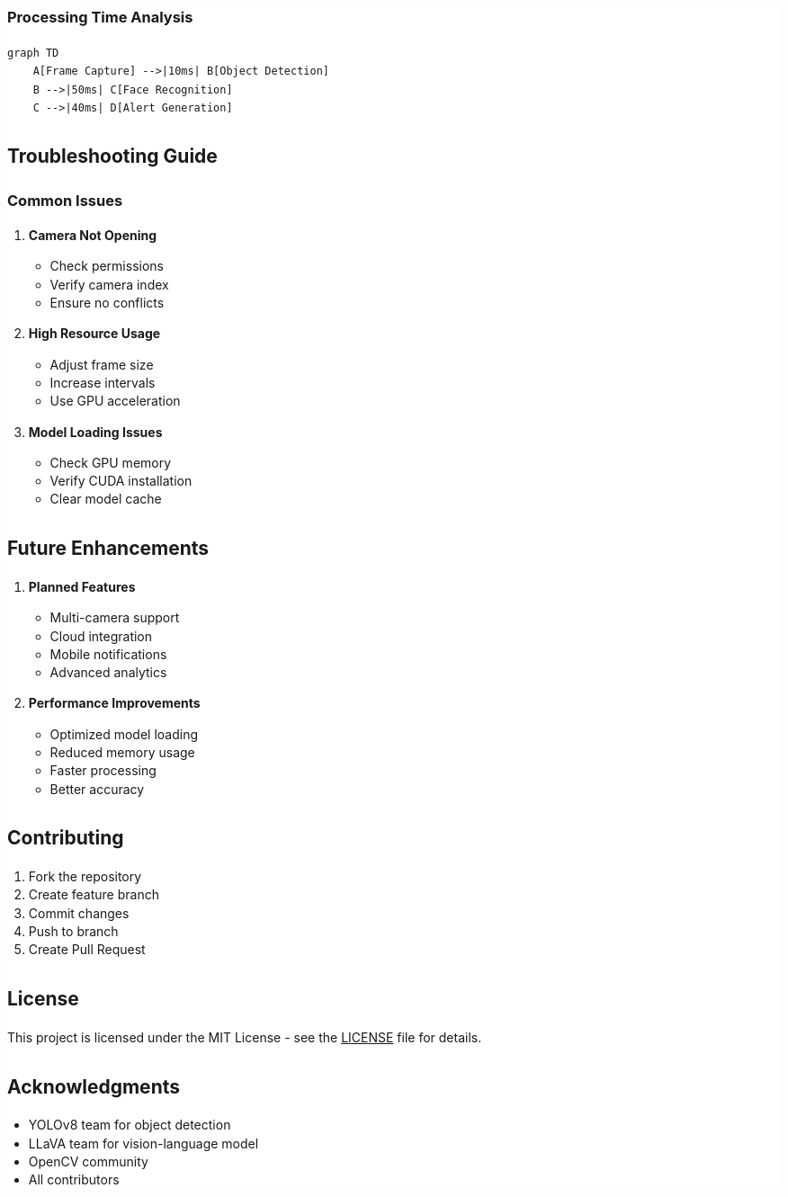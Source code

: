 ### Processing Time Analysis
```mermaid
graph TD
    A[Frame Capture] -->|10ms| B[Object Detection]
    B -->|50ms| C[Face Recognition]
    C -->|40ms| D[Alert Generation]
```

## Troubleshooting Guide

### Common Issues
1. **Camera Not Opening**
   - Check permissions
   - Verify camera index
   - Ensure no conflicts

2. **High Resource Usage**
   - Adjust frame size
   - Increase intervals
   - Use GPU acceleration

3. **Model Loading Issues**
   - Check GPU memory
   - Verify CUDA installation
   - Clear model cache

## Future Enhancements

1. **Planned Features**
   - Multi-camera support
   - Cloud integration
   - Mobile notifications
   - Advanced analytics

2. **Performance Improvements**
   - Optimized model loading
   - Reduced memory usage
   - Faster processing
   - Better accuracy

## Contributing

1. Fork the repository
2. Create feature branch
3. Commit changes
4. Push to branch
5. Create Pull Request

## License

This project is licensed under the MIT License - see the [LICENSE](LICENSE) file for details.

## Acknowledgments

- YOLOv8 team for object detection
- LLaVA team for vision-language model
- OpenCV community
- All contributors
